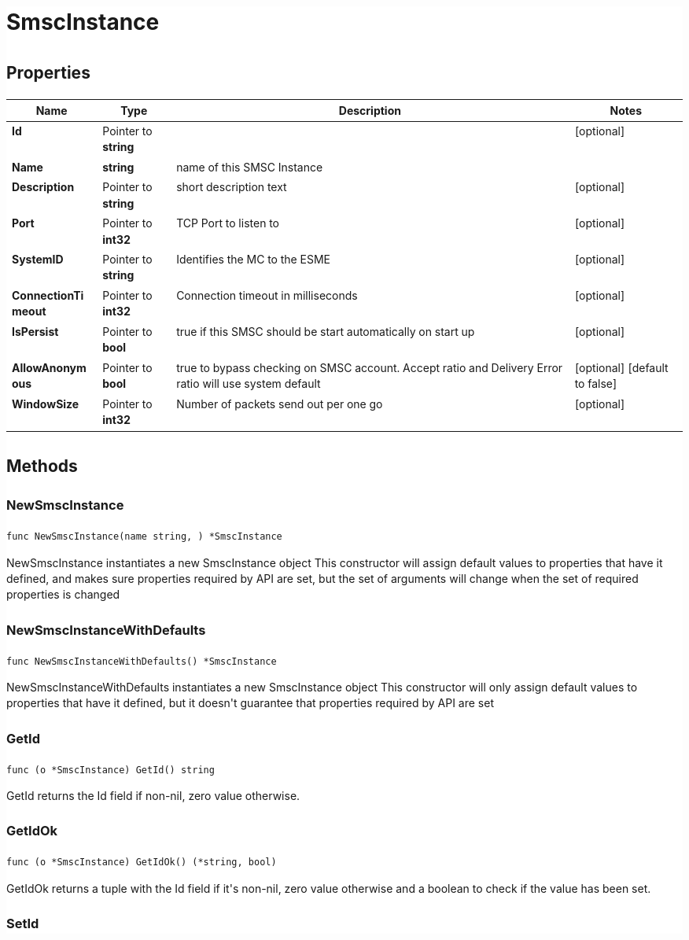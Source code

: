 # SmscInstance

## Properties

Name | Type | Description | Notes
------------ | ------------- | ------------- | -------------
**Id** | Pointer to **string** |  | [optional] 
**Name** | **string** | name of this SMSC Instance | 
**Description** | Pointer to **string** | short description text | [optional] 
**Port** | Pointer to **int32** | TCP Port to listen to | [optional] 
**SystemID** | Pointer to **string** | Identifies the MC to the ESME | [optional] 
**ConnectionTimeout** | Pointer to **int32** | Connection timeout in milliseconds | [optional] 
**IsPersist** | Pointer to **bool** | true if this SMSC should be start automatically on start up | [optional] 
**AllowAnonymous** | Pointer to **bool** | true to bypass checking on SMSC account. Accept ratio and Delivery Error ratio will use system default | [optional] [default to false]
**WindowSize** | Pointer to **int32** | Number of packets send out per one go | [optional] 

## Methods

### NewSmscInstance

`func NewSmscInstance(name string, ) *SmscInstance`

NewSmscInstance instantiates a new SmscInstance object
This constructor will assign default values to properties that have it defined,
and makes sure properties required by API are set, but the set of arguments
will change when the set of required properties is changed

### NewSmscInstanceWithDefaults

`func NewSmscInstanceWithDefaults() *SmscInstance`

NewSmscInstanceWithDefaults instantiates a new SmscInstance object
This constructor will only assign default values to properties that have it defined,
but it doesn't guarantee that properties required by API are set

### GetId

`func (o *SmscInstance) GetId() string`

GetId returns the Id field if non-nil, zero value otherwise.

### GetIdOk

`func (o *SmscInstance) GetIdOk() (*string, bool)`

GetIdOk returns a tuple with the Id field if it's non-nil, zero value otherwise
and a boolean to check if the value has been set.

### SetId
